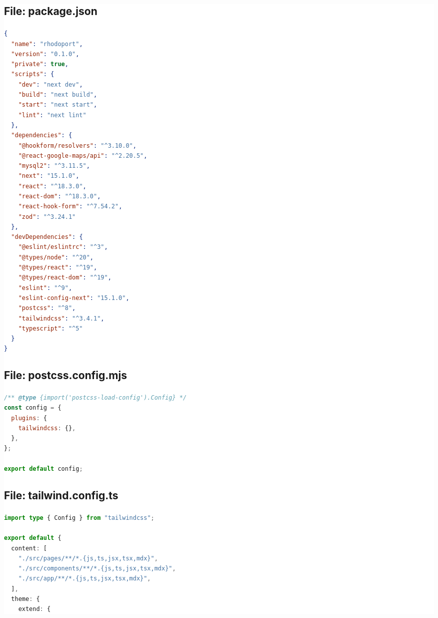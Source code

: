 ## File: package.json
```json
{
  "name": "rhodoport",
  "version": "0.1.0",
  "private": true,
  "scripts": {
    "dev": "next dev",
    "build": "next build",
    "start": "next start",
    "lint": "next lint"
  },
  "dependencies": {
    "@hookform/resolvers": "^3.10.0",
    "@react-google-maps/api": "^2.20.5",
    "mysql2": "^3.11.5",
    "next": "15.1.0",
    "react": "^18.3.0",
    "react-dom": "^18.3.0",
    "react-hook-form": "^7.54.2",
    "zod": "^3.24.1"
  },
  "devDependencies": {
    "@eslint/eslintrc": "^3",
    "@types/node": "^20",
    "@types/react": "^19",
    "@types/react-dom": "^19",
    "eslint": "^9",
    "eslint-config-next": "15.1.0",
    "postcss": "^8",
    "tailwindcss": "^3.4.1",
    "typescript": "^5"
  }
}

```

## File: postcss.config.mjs
```mjs
/** @type {import('postcss-load-config').Config} */
const config = {
  plugins: {
    tailwindcss: {},
  },
};

export default config;

```

## File: tailwind.config.ts
```ts
import type { Config } from "tailwindcss";

export default {
  content: [
    "./src/pages/**/*.{js,ts,jsx,tsx,mdx}",
    "./src/components/**/*.{js,ts,jsx,tsx,mdx}",
    "./src/app/**/*.{js,ts,jsx,tsx,mdx}",
  ],
  theme: {
    extend: {
```